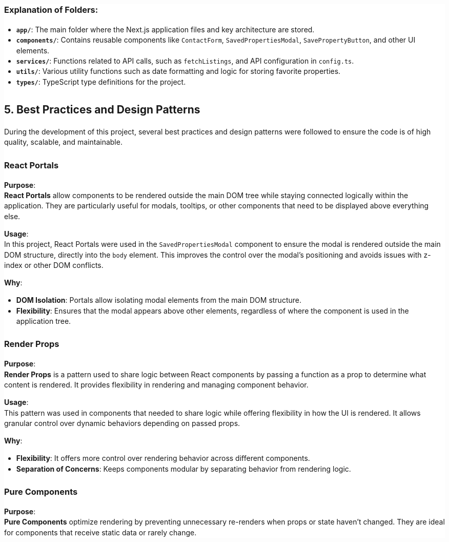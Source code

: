 ### Explanation of Folders:

- **`app/`**: The main folder where the Next.js application files and key architecture are stored.
- **`components/`**: Contains reusable components like `ContactForm`, `SavedPropertiesModal`, `SavePropertyButton`, and other UI elements.
- **`services/`**: Functions related to API calls, such as `fetchListings`, and API configuration in `config.ts`.
- **`utils/`**: Various utility functions such as date formatting and logic for storing favorite properties.
- **`types/`**: TypeScript type definitions for the project.

## 5. Best Practices and Design Patterns <a name="best-practices-and-design-patterns"></a>

During the development of this project, several best practices and design patterns were followed to ensure the code is of high quality, scalable, and maintainable.

### React Portals

**Purpose**:  
**React Portals** allow components to be rendered outside the main DOM tree while staying connected logically within the application. They are particularly useful for modals, tooltips, or other components that need to be displayed above everything else.

**Usage**:  
In this project, React Portals were used in the `SavedPropertiesModal` component to ensure the modal is rendered outside the main DOM structure, directly into the `body` element. This improves the control over the modal’s positioning and avoids issues with z-index or other DOM conflicts.

**Why**:

- **DOM Isolation**: Portals allow isolating modal elements from the main DOM structure.
- **Flexibility**: Ensures that the modal appears above other elements, regardless of where the component is used in the application tree.

### Render Props

**Purpose**:  
**Render Props** is a pattern used to share logic between React components by passing a function as a prop to determine what content is rendered. It provides flexibility in rendering and managing component behavior.

**Usage**:  
This pattern was used in components that needed to share logic while offering flexibility in how the UI is rendered. It allows granular control over dynamic behaviors depending on passed props.

**Why**:

- **Flexibility**: It offers more control over rendering behavior across different components.
- **Separation of Concerns**: Keeps components modular by separating behavior from rendering logic.

### Pure Components

**Purpose**:  
**Pure Components** optimize rendering by preventing unnecessary re-renders when props or state haven’t changed. They are ideal for components that receive static data or rarely change.
